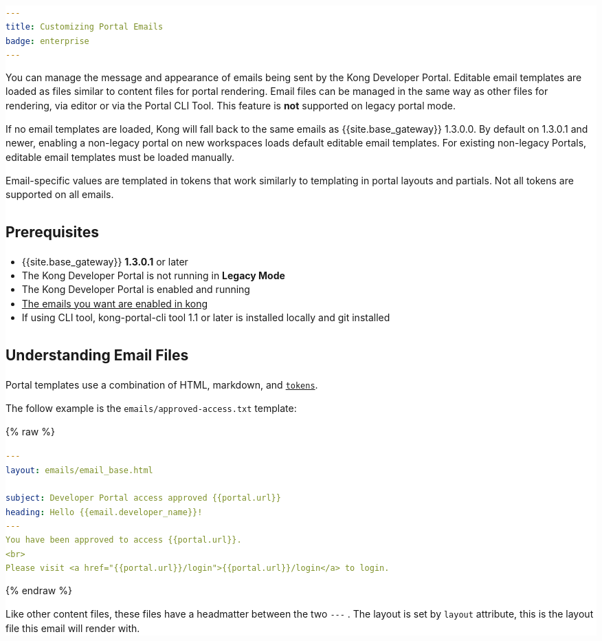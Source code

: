 ```yaml
---
title: Customizing Portal Emails
badge: enterprise
---
```


You can manage the message and appearance of emails being sent by the Kong Developer Portal.
Editable email templates are loaded as files similar to content files for portal rendering.
Email files can be managed in the same way as other files for rendering, via editor or via the Portal CLI Tool.
This feature is **not** supported on legacy portal mode.

If no email templates are loaded, Kong will fall back to the same emails as {{site.base_gateway}} 1.3.0.0.
By default on 1.3.0.1 and newer, enabling a non-legacy portal on new workspaces loads default editable email templates.
For existing non-legacy Portals, editable email templates must be loaded manually.

Email-specific values are templated in tokens that work similarly to templating in portal layouts and partials.
Not all tokens are supported on all emails.

## Prerequisites

* {{site.base_gateway}} **1.3.0.1** or later
* The Kong Developer Portal is not running in **Legacy Mode**
* The Kong Developer Portal is enabled and running
* [The emails you want are enabled in kong](/gateway/{{page.kong_version}}/developer-portal/configuration/smtp/#portal_invite_email)
* If using CLI tool, kong-portal-cli tool 1.1 or later is installed locally and git installed

## Understanding Email Files

Portal templates use a combination of HTML, markdown, and [`tokens`](#token-descriptions).

The follow example is the `emails/approved-access.txt`  template:


{% raw %}
```yaml
---
layout: emails/email_base.html

subject: Developer Portal access approved {{portal.url}}
heading: Hello {{email.developer_name}}!
---
You have been approved to access {{portal.url}}.
<br>
Please visit <a href="{{portal.url}}/login">{{portal.url}}/login</a> to login.
```
{% endraw %}

Like other content files, these files have a headmatter between the two `---` . The layout is set by `layout` attribute, this is the layout file this email will render with.
